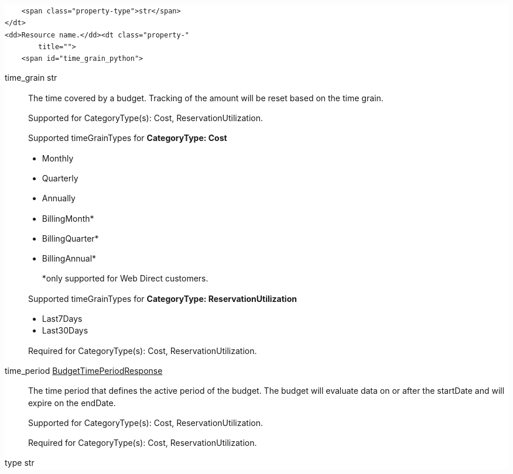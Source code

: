         <span class="property-type">str</span>
    </dt>
    <dd>Resource name.</dd><dt class="property-"
            title="">
        <span id="time_grain_python">
<a data-swiftype-name="resource-property" data-swiftype-type="text" href="#time_grain_python" style="color: inherit; text-decoration: inherit;">time_<wbr>grain</a>
</span>
        <span class="property-indicator"></span>
        <span class="property-type">str</span>
    </dt>
    <dd><p>The time covered by a budget. Tracking of the amount will be reset based on the time grain.</p>
<p>Supported for CategoryType(s): Cost, ReservationUtilization.</p>
<p>Supported timeGrainTypes for <strong>CategoryType: Cost</strong></p>
<ul>
<li>
<p>Monthly</p>
</li>
<li>
<p>Quarterly</p>
</li>
<li>
<p>Annually</p>
</li>
<li>
<p>BillingMonth*</p>
</li>
<li>
<p>BillingQuarter*</p>
</li>
<li>
<p>BillingAnnual*</p>
<p>*only supported for Web Direct customers.</p>
</li>
</ul>
<p>Supported timeGrainTypes for <strong>CategoryType: ReservationUtilization</strong></p>
<ul>
<li>Last7Days</li>
<li>Last30Days</li>
</ul>
<p>Required for CategoryType(s): Cost, ReservationUtilization.</p>
</dd><dt class="property-"
            title="">
        <span id="time_period_python">
<a data-swiftype-name="resource-property" data-swiftype-type="text" href="#time_period_python" style="color: inherit; text-decoration: inherit;">time_<wbr>period</a>
</span>
        <span class="property-indicator"></span>
        <span class="property-type"><a href="#budgettimeperiodresponse">Budget<wbr>Time<wbr>Period<wbr>Response</a></span>
    </dt>
    <dd><p>The time period that defines the active period of the budget. The budget will evaluate data on or after the startDate and will expire on the endDate.</p>
<p>Supported for CategoryType(s): Cost, ReservationUtilization.</p>
<p>Required for CategoryType(s): Cost, ReservationUtilization.</p>
</dd><dt class="property-"
            title="">
        <span id="type_python">
<a data-swiftype-name="resource-property" data-swiftype-type="text" href="#type_python" style="color: inherit; text-decoration: inherit;">type</a>
</span>
        <span class="property-indicator"></span>
        <span class="property-type">str</span>